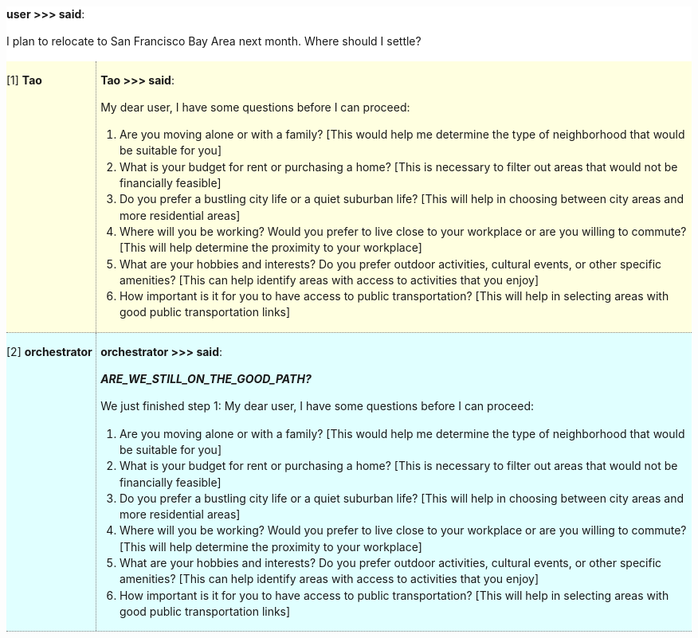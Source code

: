 **user >>> said**:

I plan to relocate to San Francisco Bay Area next month. Where should I settle?


</div>
</div>

<div style="background-color:lightyellow; display: flex; border-bottom: 1px dotted grey">

<div style="flex: 130px">

[1] **Tao**

</div>
<div style="flex: 100%; border-left: 1px dotted grey; padding-left: 5px">

**Tao >>> said**:

My dear user, I have some questions before I can proceed:

1. Are you moving alone or with a family? [This would help me determine the type of neighborhood that would be suitable for you]
2. What is your budget for rent or purchasing a home? [This is necessary to filter out areas that would not be financially feasible]
3. Do you prefer a bustling city life or a quiet suburban life? [This will help in choosing between city areas and more residential areas]
4. Where will you be working? Would you prefer to live close to your workplace or are you willing to commute? [This will help determine the proximity to your workplace]
5. What are your hobbies and interests? Do you prefer outdoor activities, cultural events, or other specific amenities? [This can help identify areas with access to activities that you enjoy]
6. How important is it for you to have access to public transportation? [This will help in selecting areas with good public transportation links]


</div>
</div>

<div style="background-color:lightcyan; display: flex; border-bottom: 1px dotted grey">

<div style="flex: 130px">

[2] **orchestrator**

</div>
<div style="flex: 100%; border-left: 1px dotted grey; padding-left: 5px">

**orchestrator >>> said**:

***ARE_WE_STILL_ON_THE_GOOD_PATH?***



We just finished step 1: My dear user, I have some questions before I can proceed:

1. Are you moving alone or with a family? [This would help me determine the type of neighborhood that would be suitable for you]
2. What is your budget for rent or purchasing a home? [This is necessary to filter out areas that would not be financially feasible]
3. Do you prefer a bustling city life or a quiet suburban life? [This will help in choosing between city areas and more residential areas]
4. Where will you be working? Would you prefer to live close to your workplace or are you willing to commute? [This will help determine the proximity to your workplace]
5. What are your hobbies and interests? Do you prefer outdoor activities, cultural events, or other specific amenities? [This can help identify areas with access to activities that you enjoy]
6. How important is it for you to have access to public transportation? [This will help in selecting areas with good public transportation links]
